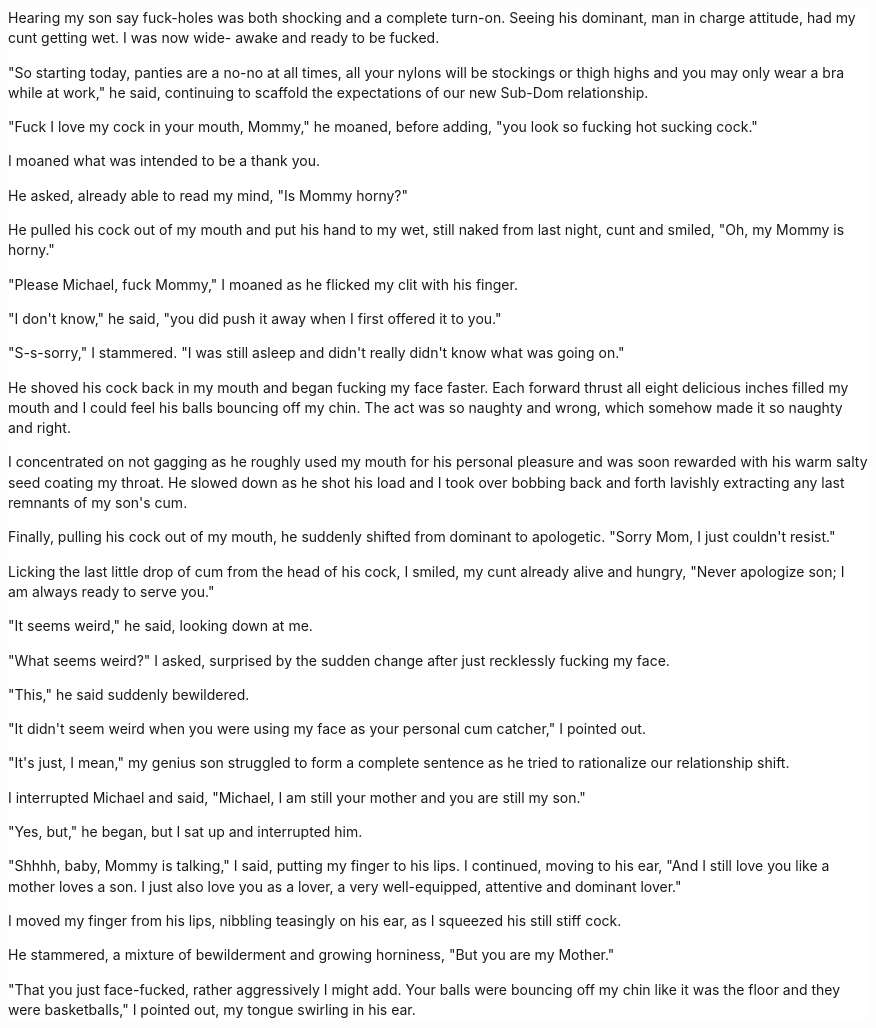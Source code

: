 Hearing my son say fuck-holes was both shocking and a complete turn-on. Seeing his dominant, man in charge attitude, had my cunt getting wet. I was now wide- awake and ready to be fucked. 

"So starting today, panties are a no-no at all times, all your nylons will be stockings or thigh highs and you may only wear a bra while at work," he said, continuing to scaffold the expectations of our new Sub-Dom relationship. 

"Fuck I love my cock in your mouth, Mommy," he moaned, before adding, "you look so fucking hot sucking cock." 

I moaned what was intended to be a thank you. 

He asked, already able to read my mind, "Is Mommy horny?" 

He pulled his cock out of my mouth and put his hand to my wet, still naked from last night, cunt and smiled, "Oh, my Mommy is horny." 

"Please Michael, fuck Mommy," I moaned as he flicked my clit with his finger. 

"I don't know," he said, "you did push it away when I first offered it to you." 

"S-s-sorry," I stammered. "I was still asleep and didn't really didn't know what was going on." 

He shoved his cock back in my mouth and began fucking my face faster. Each forward thrust all eight delicious inches filled my mouth and I could feel his balls bouncing off my chin. The act was so naughty and wrong, which somehow made it so naughty and right. 

I concentrated on not gagging as he roughly used my mouth for his personal pleasure and was soon rewarded with his warm salty seed coating my throat. He slowed down as he shot his load and I took over bobbing back and forth lavishly extracting any last remnants of my son's cum. 

Finally, pulling his cock out of my mouth, he suddenly shifted from dominant to apologetic. "Sorry Mom, I just couldn't resist." 

Licking the last little drop of cum from the head of his cock, I smiled, my cunt already alive and hungry, "Never apologize son; I am always ready to serve you." 

"It seems weird," he said, looking down at me. 

"What seems weird?" I asked, surprised by the sudden change after just recklessly fucking my face. 

"This," he said suddenly bewildered. 

"It didn't seem weird when you were using my face as your personal cum catcher," I pointed out. 

"It's just, I mean," my genius son struggled to form a complete sentence as he tried to rationalize our relationship shift. 

I interrupted Michael and said, "Michael, I am still your mother and you are still my son." 

"Yes, but," he began, but I sat up and interrupted him. 

"Shhhh, baby, Mommy is talking," I said, putting my finger to his lips. I continued, moving to his ear, "And I still love you like a mother loves a son. I just also love you as a lover, a very well-equipped, attentive and dominant lover." 

I moved my finger from his lips, nibbling teasingly on his ear, as I squeezed his still stiff cock. 

He stammered, a mixture of bewilderment and growing horniness, "But you are my Mother." 

"That you just face-fucked, rather aggressively I might add. Your balls were bouncing off my chin like it was the floor and they were basketballs," I pointed out, my tongue swirling in his ear. 
